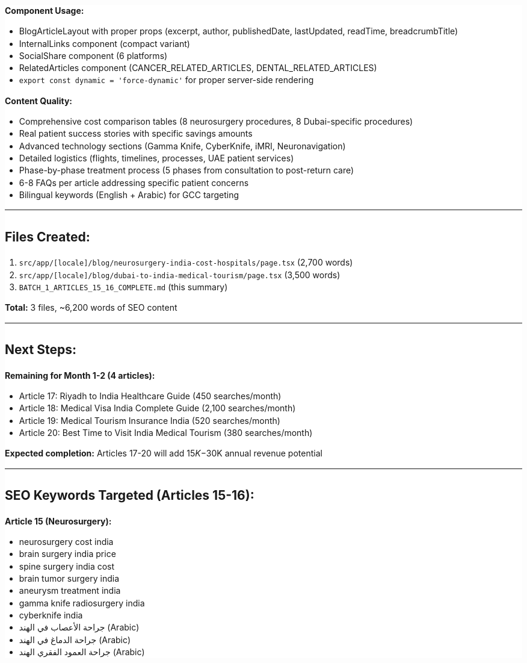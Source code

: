 **Component Usage:**
- BlogArticleLayout with proper props (excerpt, author, publishedDate, lastUpdated, readTime, breadcrumbTitle)
- InternalLinks component (compact variant)
- SocialShare component (6 platforms)
- RelatedArticles component (CANCER_RELATED_ARTICLES, DENTAL_RELATED_ARTICLES)
- `export const dynamic = 'force-dynamic'` for proper server-side rendering

**Content Quality:**
- Comprehensive cost comparison tables (8 neurosurgery procedures, 8 Dubai-specific procedures)
- Real patient success stories with specific savings amounts
- Advanced technology sections (Gamma Knife, CyberKnife, iMRI, Neuronavigation)
- Detailed logistics (flights, timelines, processes, UAE patient services)
- Phase-by-phase treatment process (5 phases from consultation to post-return care)
- 6-8 FAQs per article addressing specific patient concerns
- Bilingual keywords (English + Arabic) for GCC targeting

---

## Files Created:

1. `src/app/[locale]/blog/neurosurgery-india-cost-hospitals/page.tsx` (2,700 words)
2. `src/app/[locale]/blog/dubai-to-india-medical-tourism/page.tsx` (3,500 words)
3. `BATCH_1_ARTICLES_15_16_COMPLETE.md` (this summary)

**Total:** 3 files, ~6,200 words of SEO content

---

## Next Steps:

**Remaining for Month 1-2 (4 articles):**
- Article 17: Riyadh to India Healthcare Guide (450 searches/month)
- Article 18: Medical Visa India Complete Guide (2,100 searches/month)
- Article 19: Medical Tourism Insurance India (520 searches/month)
- Article 20: Best Time to Visit India Medical Tourism (380 searches/month)

**Expected completion:** Articles 17-20 will add $15K-$30K annual revenue potential

---

## SEO Keywords Targeted (Articles 15-16):

**Article 15 (Neurosurgery):**
- neurosurgery cost india
- brain surgery india price
- spine surgery india cost
- brain tumor surgery india
- aneurysm treatment india
- gamma knife radiosurgery india
- cyberknife india
- جراحة الأعصاب في الهند (Arabic)
- جراحة الدماغ في الهند (Arabic)
- جراحة العمود الفقري الهند (Arabic)
